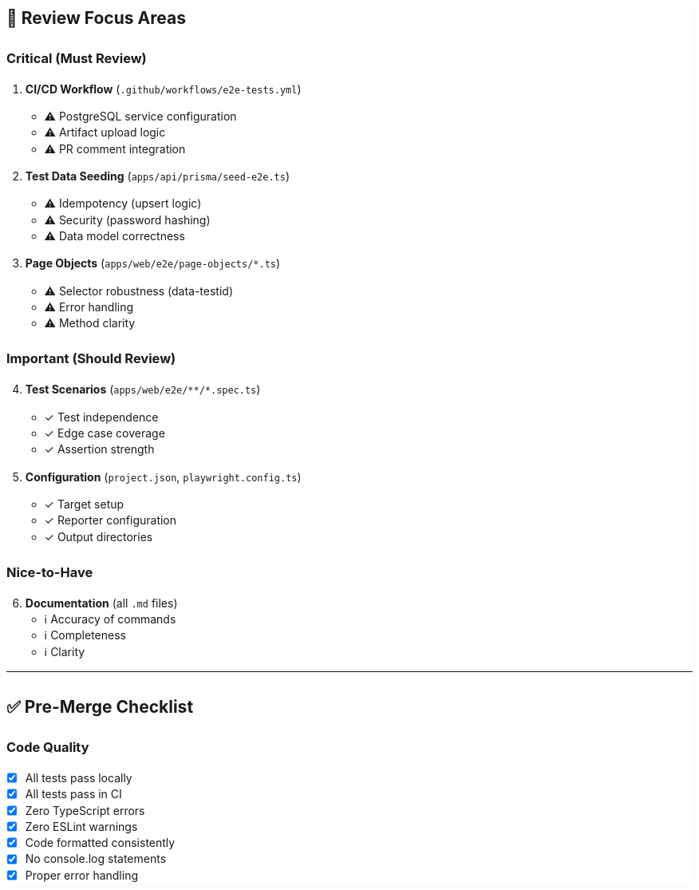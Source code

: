 ## 👥 Review Focus Areas

### Critical (Must Review)

1. **CI/CD Workflow** (`.github/workflows/e2e-tests.yml`)
   - ⚠️ PostgreSQL service configuration
   - ⚠️ Artifact upload logic
   - ⚠️ PR comment integration

2. **Test Data Seeding** (`apps/api/prisma/seed-e2e.ts`)
   - ⚠️ Idempotency (upsert logic)
   - ⚠️ Security (password hashing)
   - ⚠️ Data model correctness

3. **Page Objects** (`apps/web/e2e/page-objects/*.ts`)
   - ⚠️ Selector robustness (data-testid)
   - ⚠️ Error handling
   - ⚠️ Method clarity

### Important (Should Review)

4. **Test Scenarios** (`apps/web/e2e/**/*.spec.ts`)
   - ✓ Test independence
   - ✓ Edge case coverage
   - ✓ Assertion strength

5. **Configuration** (`project.json`, `playwright.config.ts`)
   - ✓ Target setup
   - ✓ Reporter configuration
   - ✓ Output directories

### Nice-to-Have

6. **Documentation** (all `.md` files)
   - ℹ️ Accuracy of commands
   - ℹ️ Completeness
   - ℹ️ Clarity

---

## ✅ Pre-Merge Checklist

### Code Quality

- [x] All tests pass locally
- [x] All tests pass in CI
- [x] Zero TypeScript errors
- [x] Zero ESLint warnings
- [x] Code formatted consistently
- [x] No console.log statements
- [x] Proper error handling
